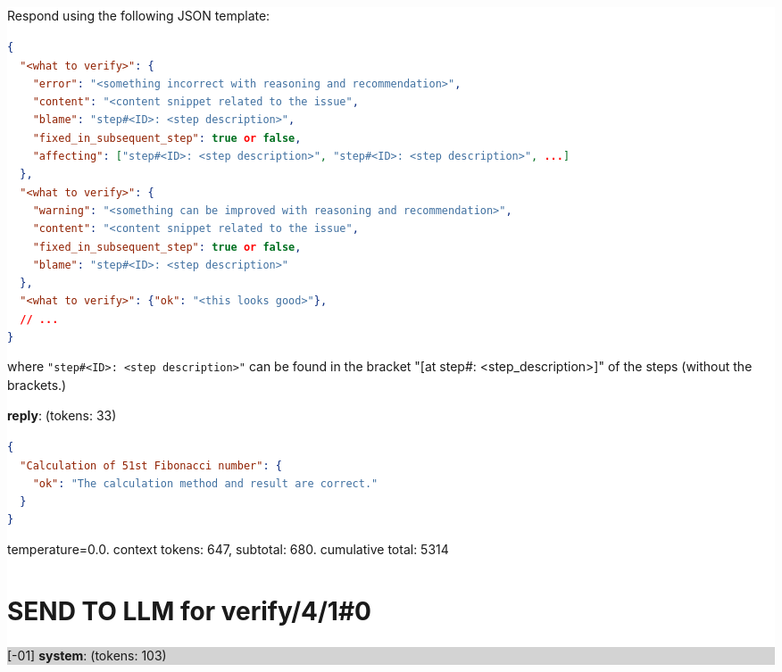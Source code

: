 Respond using the following JSON template:

```json
{
  "<what to verify>": {
    "error": "<something incorrect with reasoning and recommendation>",
    "content": "<content snippet related to the issue",
    "blame": "step#<ID>: <step description>",
    "fixed_in_subsequent_step": true or false,
    "affecting": ["step#<ID>: <step description>", "step#<ID>: <step description>", ...]
  },
  "<what to verify>": {
    "warning": "<something can be improved with reasoning and recommendation>",
    "content": "<content snippet related to the issue",
    "fixed_in_subsequent_step": true or false,
    "blame": "step#<ID>: <step description>"
  },
  "<what to verify>": {"ok": "<this looks good>"},
  // ...
}
```

where `"step#<ID>: <step description>"` can be found in the bracket "[at step#<ID>: <step_description>]" of the steps 
(without the brackets.)


</div></div>


<span></span>


<div class="section_header " style="background-color:white">
<div class="header"> <b>reply</b>: (tokens: 33) </div>
<div class="content">

```json
{
  "Calculation of 51st Fibonacci number": {
    "ok": "The calculation method and result are correct."
  }
}
```

temperature=0.0. context tokens: 647, subtotal: 680. cumulative total: 5314


</div></div>



# SEND TO LLM for verify/4/1#0
<div class="section_header " style="background-color:lightgrey">
<div class="header">[-01] <b>system</b>: (tokens: 103) </div>
<div class="content">
